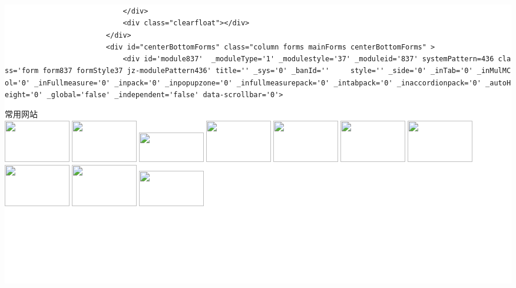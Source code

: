 


<script>
(function(){
    var bp = document.createElement('script');
    var curProtocol = window.location.protocol.split(':')[0];
    if (curProtocol === 'https') {
        bp.src = 'https://zz.bdstatic.com/linksubmit/push.js';        
    }
    else {
        bp.src = 'http://push.zhanzhang.baidu.com/push.js';
    }
    var s = document.getElementsByTagName("script")[0];
    s.parentNode.insertBefore(bp, s);
})();
</script></div>
</div>
</div>
</div>
</div></div></div></div></div> </div></div>

                                </div>	
                                <div class="clearfloat"></div>
                            </div>
                            <div id="centerBottomForms" class="column forms mainForms centerBottomForms" >
                                <div id='module837'  _moduleType='1' _modulestyle='37' _moduleid='837' systemPattern=436 class='form form837 formStyle37 jz-modulePattern436' title='' _sys='0' _banId=''     style='' _side='0' _inTab='0' _inMulMCol='0' _inFullmeasure='0' _inpack='0' _inpopupzone='0' _infullmeasurepack='0' _intabpack='0' _inaccordionpack='0' _autoHeight='0' _global='false' _independent='false' data-scrollbar='0'>
<div class='formBanner formBanner837'  style=''>
<div class='left left837'></div>
<div class='center center837' valign='top'>
<div class='formBannerTitle formBannerTitle837'>
<span class='titleLeft titleLeft837' valign='top'>
</span>
<div class='titleCenter titleCenter837' valign='top'>
<div class='titleText titleText837'><span class='bannerNormalTitle fk_mainTitle mainTitle mainTitle837'>常用网站</span></div>
</div>
<span class='titleRight titleRight837' valign='top'>
</span>
</div>
</div>
<div class='right right837'></div>
</div>
<div class=' formMiddle formMiddle837' style='height:276px; '>
<div class='formMiddleCenter formMiddleCenter837 ' valign='top'>
<div class='formMiddleContent formMiddleContent837 fk-formContentOtherPadding' tabStyle='0'>
<a href="http://www.nature.com/siteindex/index.html" target="_blank" title="Nature / 自然"><img width="110" height="70" src="http://12742044.s21i-12.faiusr.com/4/ABUIABAEGAAgm4XgxQUo2OmLxwQwvQE4gQE.png" alt="" /></a>
<a href="http://webofknowledge.com" target="_blank" title="Web of Science / SCI"><img width="110" height="70" src="http://12742044.s21i-12.faiusr.com/4/ABUIABAEGAAgu8rUxQUoqpithQEwzQQ4qwI.png" alt="" /></a>
<a href="http://pubs.acs.org/" target="_blank" title="ACS/美国化学会"><img width="110" height="50" src="http://12742044.s21i-12.faiusr.com/4/ABUIABAEGAAgjYXgxQUogKSRhQIwjAM4fw.png" alt="" /></a>
<a href="http://pubs.rsc.org/" target="_blank" title="RSC / 英国皇家化学会"><img width="110" height="70" src="http://12742044.s21i-12.faiusr.com/2/ABUIABACGAAgmYXgxQUo7PmNwgIwkwI4twE.jpg" alt="" /></a>
<a href="http://onlinelibrary.wiley.com/" target="_blank" title="Wiley"><img width="110" height="70" src="http://12742044.s21i-12.faiusr.com/4/ABUIABAEGAAgkIXgxQUo9NfumwMw4wI4jgE.png" alt="" /></a>
<a href="https://www.elsevier.com/" target="_blank" title="Elsevier "><img width="110" height="70" src="http://12742044.s21i-12.faiusr.com/4/ABUIABAEGAAgv9akzAUoiqLOlQIwigU4nQM.png" alt="" /></a>
<a href="http://www.scibull.com:8080/EN/volumn/home.shtml" target="_blank" title="Science Bulletin / 科学通报"><img width="110" height="70" src="http://12742044.s21i-12.faiusr.com/2/ABUIABACGAAgl-WQxQUo2KyY6wMw-gw4kQc.jpg" alt="" /></a>
<a href="http://mts-nature.nature.com/cgi-bin/main.plex" target="_blank" title="NATURE manuscript submission"><img width="110" height="70" src="http://12742044.s21i-12.faiusr.com/4/ABUIABAEGAAg09PUxQUosJq0wwIwnwM4hgI.png" alt="" /></a>
<a href="http://www.editorialmanager.com/anie/default.aspx" target="_blank" title="WILEY manuscript submission"><img width="110" height="70" src="http://12742044.s21i-12.faiusr.com/4/ABUIABAEGAAg9cPUxQUoiZaStgMw8AE4jAE.png" alt="" /></a>
<a href=" http://www.guzjlab.org/labsafety.html" target="_blank" title="实验室安全管理培训专区"><img width="110" height="60" src="//12742044.s21i.faiusr.com/4/ABUIABAEGAAg4t6F5wUorKzFrAIw0QY43QM.png" alt="" /></a>